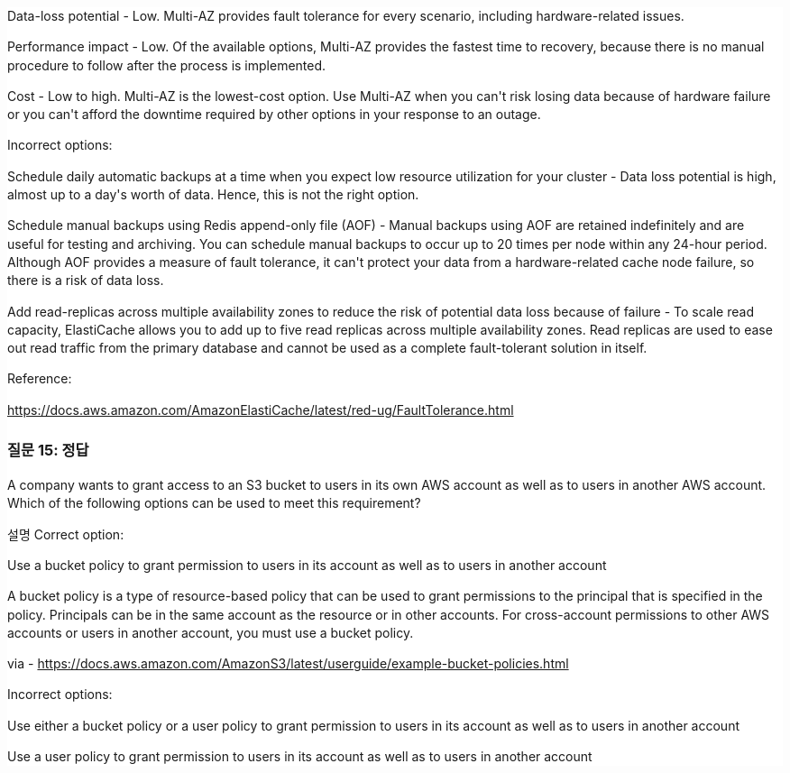 Data-loss potential - Low. Multi-AZ provides fault tolerance for every scenario, including hardware-related issues.

Performance impact - Low. Of the available options, Multi-AZ provides the fastest time to recovery, because there is no manual procedure to follow after the process is implemented.

Cost - Low to high. Multi-AZ is the lowest-cost option. Use Multi-AZ when you can't risk losing data because of hardware failure or you can't afford the downtime required by other options in your response to an outage.

Incorrect options:

Schedule daily automatic backups at a time when you expect low resource utilization for your cluster - Data loss potential is high, almost up to a day's worth of data. Hence, this is not the right option.

Schedule manual backups using Redis append-only file (AOF) - Manual backups using AOF are retained indefinitely and are useful for testing and archiving. You can schedule manual backups to occur up to 20 times per node within any 24-hour period. Although AOF provides a measure of fault tolerance, it can't protect your data from a hardware-related cache node failure, so there is a risk of data loss.

Add read-replicas across multiple availability zones to reduce the risk of potential data loss because of failure - To scale read capacity, ElastiCache allows you to add up to five read replicas across multiple availability zones. Read replicas are used to ease out read traffic from the primary database and cannot be used as a complete fault-tolerant solution in itself.

Reference:

https://docs.aws.amazon.com/AmazonElastiCache/latest/red-ug/FaultTolerance.html

### 질문 15: 정답
A company wants to grant access to an S3 bucket to users in its own AWS account as well as to users in another AWS account. Which of the following options can be used to meet this requirement?





설명
Correct option:

Use a bucket policy to grant permission to users in its account as well as to users in another account

A bucket policy is a type of resource-based policy that can be used to grant permissions to the principal that is specified in the policy. Principals can be in the same account as the resource or in other accounts. For cross-account permissions to other AWS accounts or users in another account, you must use a bucket policy.

 via - https://docs.aws.amazon.com/AmazonS3/latest/userguide/example-bucket-policies.html

Incorrect options:

Use either a bucket policy or a user policy to grant permission to users in its account as well as to users in another account

Use a user policy to grant permission to users in its account as well as to users in another account
